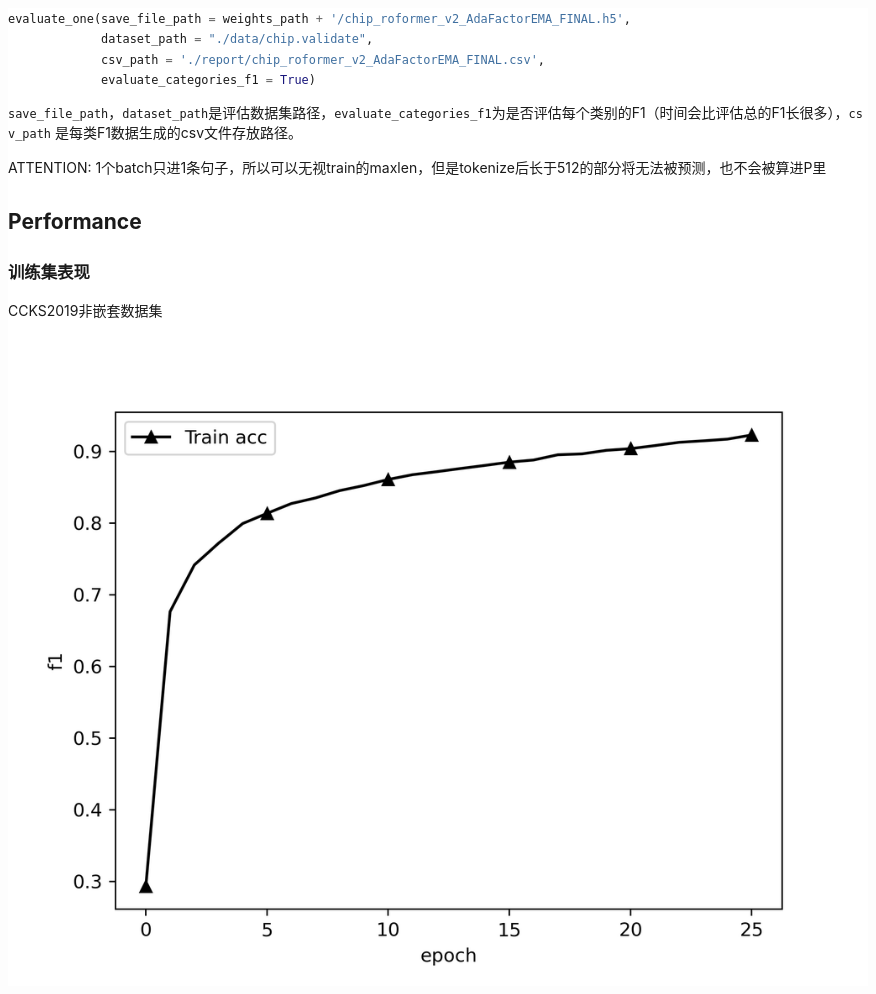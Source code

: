 ```python
evaluate_one(save_file_path = weights_path + '/chip_roformer_v2_AdaFactorEMA_FINAL.h5',
             dataset_path = "./data/chip.validate",
             csv_path = './report/chip_roformer_v2_AdaFactorEMA_FINAL.csv',
             evaluate_categories_f1 = True)
```

`save_file_path`，`dataset_path`是评估数据集路径，`evaluate_categories_f1`为是否评估每个类别的F1（时间会比评估总的F1长很多），`csv_path`
是每类F1数据生成的csv文件存放路径。

ATTENTION: 1个batch只进1条句子，所以可以无视train的maxlen，但是tokenize后长于512的部分将无法被预测，也不会被算进P里

## Performance

### 训练集表现

CCKS2019非嵌套数据集

![](images/yidu_train_f1_AdamEMA.png)
